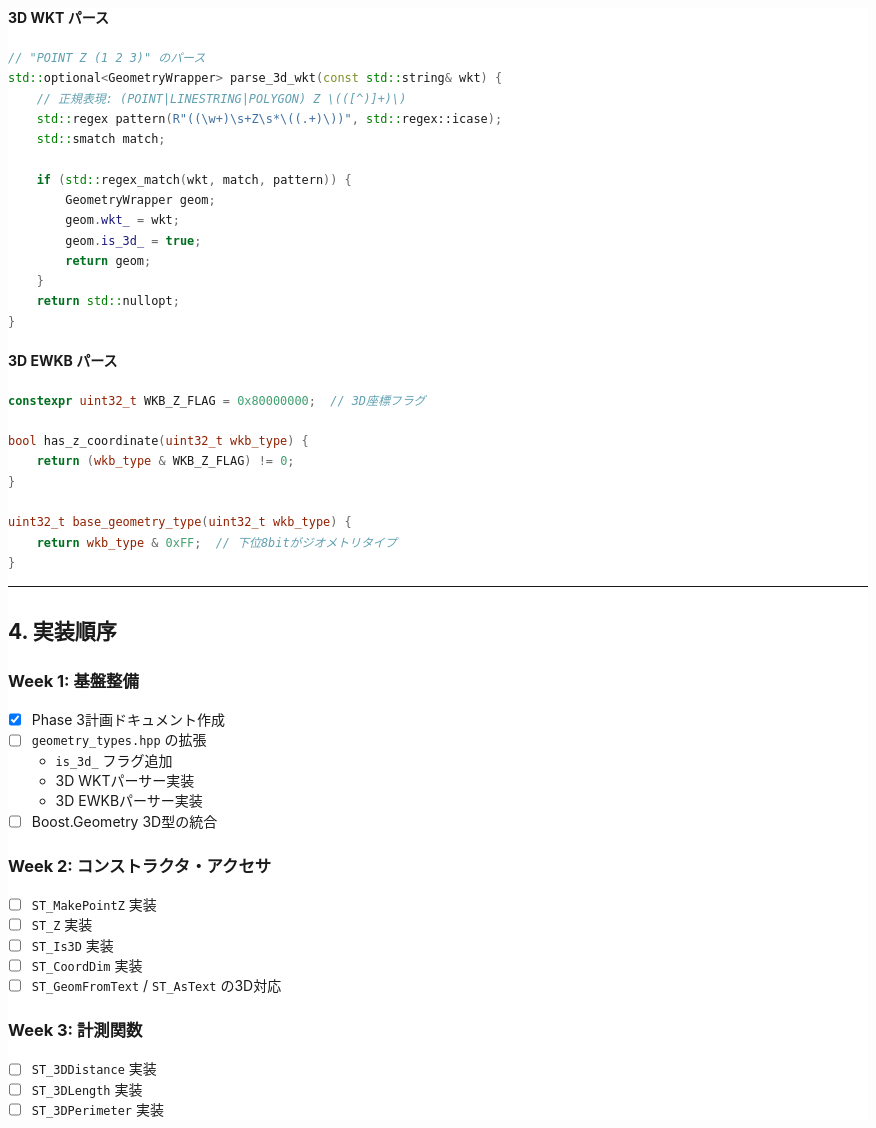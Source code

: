 #### 3D WKT パース
```cpp
// "POINT Z (1 2 3)" のパース
std::optional<GeometryWrapper> parse_3d_wkt(const std::string& wkt) {
    // 正規表現: (POINT|LINESTRING|POLYGON) Z \(([^)]+)\)
    std::regex pattern(R"((\w+)\s+Z\s*\((.+)\))", std::regex::icase);
    std::smatch match;
    
    if (std::regex_match(wkt, match, pattern)) {
        GeometryWrapper geom;
        geom.wkt_ = wkt;
        geom.is_3d_ = true;
        return geom;
    }
    return std::nullopt;
}
```

#### 3D EWKB パース
```cpp
constexpr uint32_t WKB_Z_FLAG = 0x80000000;  // 3D座標フラグ

bool has_z_coordinate(uint32_t wkb_type) {
    return (wkb_type & WKB_Z_FLAG) != 0;
}

uint32_t base_geometry_type(uint32_t wkb_type) {
    return wkb_type & 0xFF;  // 下位8bitがジオメトリタイプ
}
```

---

## 4. 実装順序

### Week 1: 基盤整備
- [x] Phase 3計画ドキュメント作成
- [ ] `geometry_types.hpp` の拡張
  - `is_3d_` フラグ追加
  - 3D WKTパーサー実装
  - 3D EWKBパーサー実装
- [ ] Boost.Geometry 3D型の統合

### Week 2: コンストラクタ・アクセサ
- [ ] `ST_MakePointZ` 実装
- [ ] `ST_Z` 実装
- [ ] `ST_Is3D` 実装
- [ ] `ST_CoordDim` 実装
- [ ] `ST_GeomFromText` / `ST_AsText` の3D対応

### Week 3: 計測関数
- [ ] `ST_3DDistance` 実装
- [ ] `ST_3DLength` 実装
- [ ] `ST_3DPerimeter` 実装
